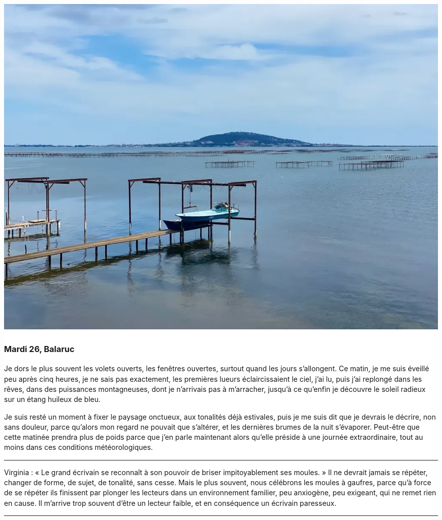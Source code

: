 ![Mèze](_i/IMG_7108.webp)

### Mardi 26, Balaruc

Je dors le plus souvent les volets ouverts, les fenêtres ouvertes, surtout quand les jours s’allongent. Ce matin, je me suis éveillé peu après cinq heures, je ne sais pas exactement, les premières lueurs éclaircissaient le ciel, j’ai lu, puis j’ai replongé dans les rêves, dans des puissances montagneuses, dont je n’arrivais pas à m’arracher, jusqu’à ce qu’enfin je découvre le soleil radieux sur un étang huileux de bleu.

Je suis resté un moment à fixer le paysage onctueux, aux tonalités déjà estivales, puis je me suis dit que je devrais le décrire, non sans douleur, parce qu’alors mon regard ne pouvait que s’altérer, et les dernières brumes de la nuit s’évaporer. Peut-être que cette matinée prendra plus de poids parce que j’en parle maintenant alors qu’elle préside à une journée extraordinaire, tout au moins dans ces conditions météorologiques.

---

Virginia : « Le grand écrivain se reconnaît à son pouvoir de briser impitoyablement ses moules. » Il ne devrait jamais se répéter, changer de forme, de sujet, de tonalité, sans cesse. Mais le plus souvent, nous célébrons les moules à gaufres, parce qu’à force de se répéter ils finissent par plonger les lecteurs dans un environnement familier, peu anxiogène, peu exigeant, qui ne remet rien en cause. Il m’arrive trop souvent d’être un lecteur faible, et en conséquence un écrivain paresseux.

---